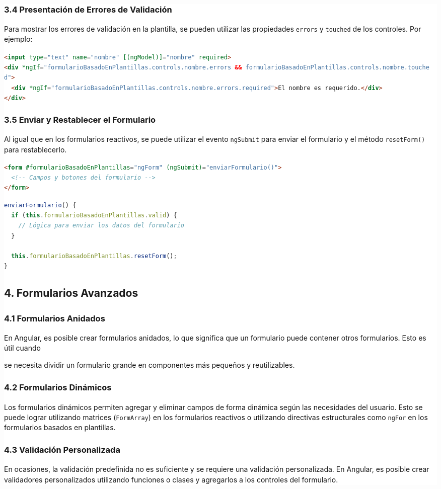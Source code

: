 ### 3.4 Presentación de Errores de Validación

Para mostrar los errores de validación en la plantilla, se pueden utilizar las propiedades `errors` y `touched` de los controles. Por ejemplo:

```html
<input type="text" name="nombre" [(ngModel)]="nombre" required>
<div *ngIf="formularioBasadoEnPlantillas.controls.nombre.errors && formularioBasadoEnPlantillas.controls.nombre.touched">
  <div *ngIf="formularioBasadoEnPlantillas.controls.nombre.errors.required">El nombre es requerido.</div>
</div>
```

### 3.5 Enviar y Restablecer el Formulario

Al igual que en los formularios reactivos, se puede utilizar el evento `ngSubmit` para enviar el formulario y el método `resetForm()` para restablecerlo.

```html
<form #formularioBasadoEnPlantillas="ngForm" (ngSubmit)="enviarFormulario()">
  <!-- Campos y botones del formulario -->
</form>
```

```typescript
enviarFormulario() {
  if (this.formularioBasadoEnPlantillas.valid) {
    // Lógica para enviar los datos del formulario
  }
  
  this.formularioBasadoEnPlantillas.resetForm();
}
```

## 4. Formularios Avanzados

### 4.1 Formularios Anidados

En Angular, es posible crear formularios anidados, lo que significa que un formulario puede contener otros formularios. Esto es útil cuando

 se necesita dividir un formulario grande en componentes más pequeños y reutilizables.

### 4.2 Formularios Dinámicos

Los formularios dinámicos permiten agregar y eliminar campos de forma dinámica según las necesidades del usuario. Esto se puede lograr utilizando matrices (`FormArray`) en los formularios reactivos o utilizando directivas estructurales como `ngFor` en los formularios basados en plantillas.

### 4.3 Validación Personalizada

En ocasiones, la validación predefinida no es suficiente y se requiere una validación personalizada. En Angular, es posible crear validadores personalizados utilizando funciones o clases y agregarlos a los controles del formulario.
